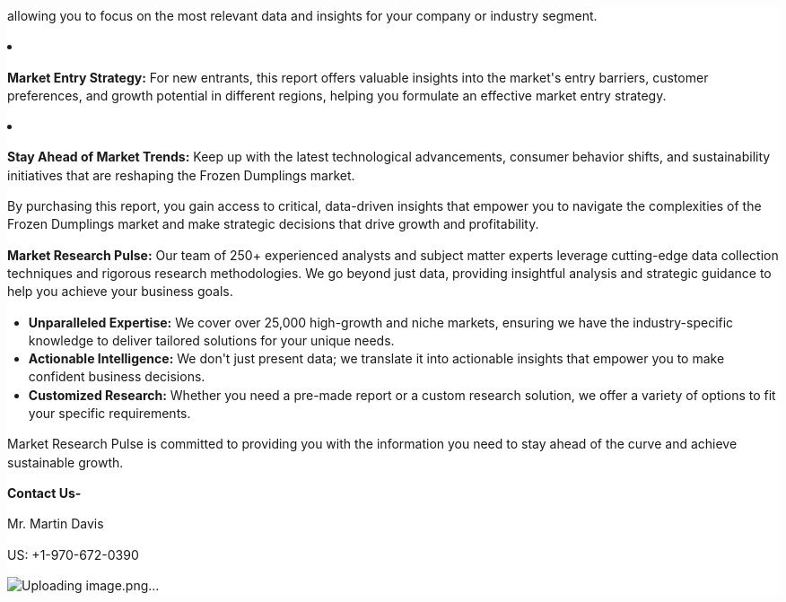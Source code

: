 allowing you to focus on the most relevant data and insights for your company or industry segment.</p></li><li><p><strong>Market Entry Strategy:</strong> For new entrants, this report offers valuable insights into the market's entry barriers, customer preferences, and growth potential in different regions, helping you formulate an effective market entry strategy.</p></li><li><p><strong>Stay Ahead of Market Trends:</strong> Keep up with the latest technological advancements, consumer behavior shifts, and sustainability initiatives that are reshaping the Frozen Dumplings market.</p></li></ol><p>By purchasing this report, you gain access to critical, data-driven insights that empower you to navigate the complexities of the Frozen Dumplings market and make strategic decisions that drive growth and profitability.</p><p><strong>Market Research Pulse:</strong>&nbsp;Our team of 250+ experienced analysts and subject matter experts leverage cutting-edge data collection techniques and rigorous research methodologies. We go beyond just data, providing insightful analysis and strategic guidance to help you achieve your business goals.</p><ul><li><strong>Unparalleled Expertise:</strong>&nbsp;We cover over 25,000 high-growth and niche markets, ensuring we have the industry-specific knowledge to deliver tailored solutions for your unique needs.</li><li><strong>Actionable Intelligence:</strong>&nbsp;We don't just present data; we translate it into actionable insights that empower you to make confident business decisions.</li><li><strong>Customized Research:</strong>&nbsp;Whether you need a pre-made report or a custom research solution, we offer a variety of options to fit your specific requirements.</li></ul><p>Market Research Pulse is committed to providing you with the information you need to stay ahead of the curve and achieve sustainable growth.</p><p><strong>Contact Us-</strong></p><p>Mr. Martin Davis</p><p>US: +1-970-672-0390</p>
![Uploading image.png…]()

